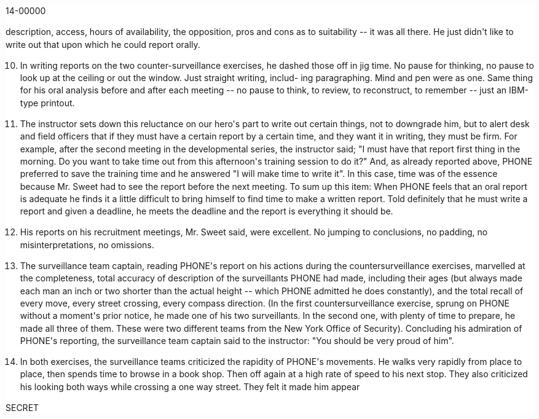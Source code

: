 14-00000

description, access, hours of availability, the opposition, pros and
cons as to suitability -- it was all there. He just didn't like to
write out that upon which he could report orally.

10. In writing reports on the two counter-surveillance exercises,
he dashed those off in jig time. No pause for thinking, no pause to
look up at the ceiling or out the window. Just straight writing, includ-
ing paragraphing. Mind and pen were as one. Same thing for his oral
analysis before and after each meeting -- no pause to think, to review,
to reconstruct, to remember -- just an IBM-type printout.

11. The instructor sets down this reluctance on our hero's part
to write out certain things, not to downgrade him, but to alert desk
and field officers that if they must have a certain report by a certain
time, and they want it in writing, they must be firm. For example,
after the second meeting in the developmental series, the instructor
said; "I must have that report first thing in the morning. Do you
want to take time out from this afternoon's training session to do it?"
And, as already reported above, PHONE preferred to save the training
time and he answered "I will make time to write it". In this case,
time was of the essence because Mr. Sweet had to see the report before
the next meeting. To sum up this item: When PHONE feels that an oral
report is adequate he finds it a little difficult to bring himself to
find time to make a written report. Told definitely that he must write
a report and given a deadline, he meets the deadline and the report is
everything it should be.

12. His reports on his recruitment meetings, Mr. Sweet said, were
excellent. No jumping to conclusions, no padding, no misinterpretations,
no omissions.

13. The surveillance team captain, reading PHONE's report on his
actions during the countersurveillance exercises, marvelled at the
completeness, total accuracy of description of the surveillants PHONE
had made, including their ages (but always made each man an inch or
two shorter than the actual height -- which PHONE admitted he does
constantly), and the total recall of every move, every street crossing,
every compass direction. (In the first countersurveillance exercise,
sprung on PHONE without a moment's prior notice, he made one of his
two surveillants. In the second one, with plenty of time to prepare,
he made all three of them. These were two different teams from the
New York Office of Security). Concluding his admiration of PHONE's
reporting, the surveillance team captain said to the instructor: "You
should be very proud of him".

14. In both exercises, the surveillance teams criticized the
rapidity of PHONE's movements. He walks very rapidly from place to
place, then spends time to browse in a book shop. Then off again at
a high rate of speed to his next stop. They also criticized his looking
both ways while crossing a one way street. They felt it made him appear

SECRET
